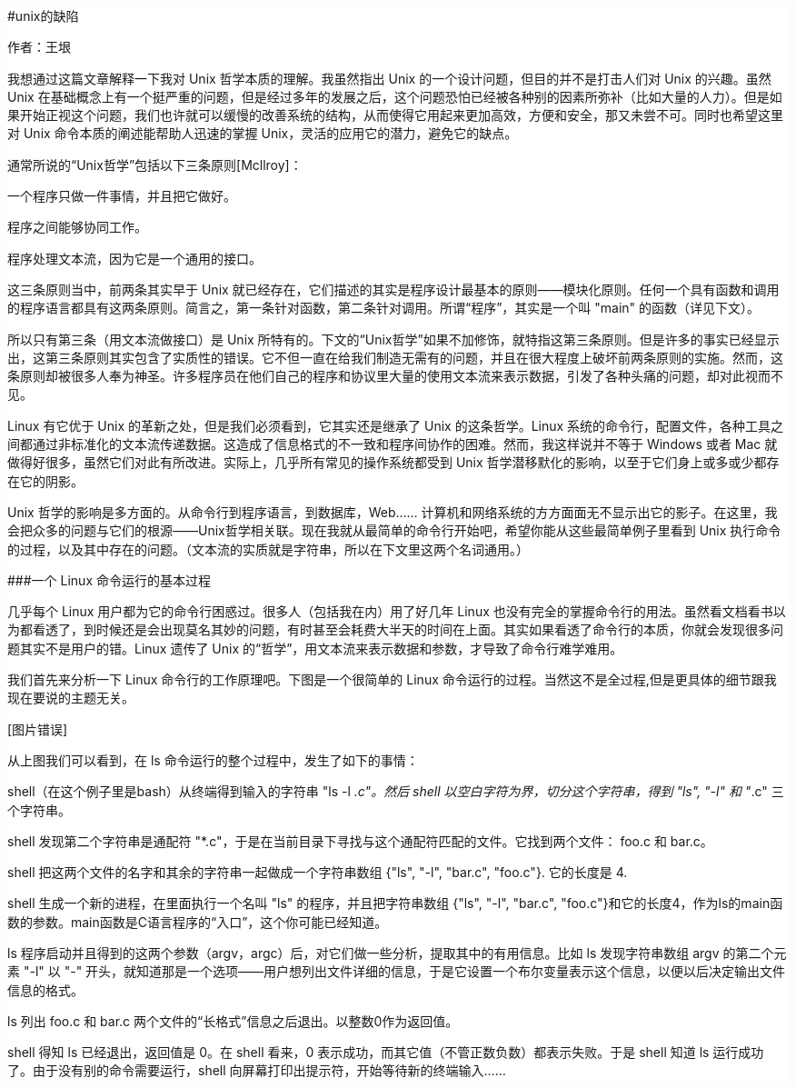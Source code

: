 #unix的缺陷

作者：王垠

我想通过这篇文章解释一下我对 Unix 哲学本质的理解。我虽然指出 Unix 的一个设计问题，但目的并不是打击人们对 Unix 的兴趣。虽然 Unix 在基础概念上有一个挺严重的问题，但是经过多年的发展之后，这个问题恐怕已经被各种别的因素所弥补（比如大量的人力）。但是如果开始正视这个问题，我们也许就可以缓慢的改善系统的结构，从而使得它用起来更加高效，方便和安全，那又未尝不可。同时也希望这里对 Unix 命令本质的阐述能帮助人迅速的掌握 Unix，灵活的应用它的潜力，避免它的缺点。

通常所说的“Unix哲学”包括以下三条原则[Mcllroy]：


一个程序只做一件事情，并且把它做好。

程序之间能够协同工作。

程序处理文本流，因为它是一个通用的接口。



这三条原则当中，前两条其实早于 Unix 就已经存在，它们描述的其实是程序设计最基本的原则——模块化原则。任何一个具有函数和调用的程序语言都具有这两条原则。简言之，第一条针对函数，第二条针对调用。所谓“程序”，其实是一个叫 "main" 的函数（详见下文）。

所以只有第三条（用文本流做接口）是 Unix 所特有的。下文的“Unix哲学”如果不加修饰，就特指这第三条原则。但是许多的事实已经显示出，这第三条原则其实包含了实质性的错误。它不但一直在给我们制造无需有的问题，并且在很大程度上破坏前两条原则的实施。然而，这条原则却被很多人奉为神圣。许多程序员在他们自己的程序和协议里大量的使用文本流来表示数据，引发了各种头痛的问题，却对此视而不见。

Linux 有它优于 Unix 的革新之处，但是我们必须看到，它其实还是继承了 Unix 的这条哲学。Linux 系统的命令行，配置文件，各种工具之间都通过非标准化的文本流传递数据。这造成了信息格式的不一致和程序间协作的困难。然而，我这样说并不等于 Windows 或者 Mac 就做得好很多，虽然它们对此有所改进。实际上，几乎所有常见的操作系统都受到 Unix 哲学潜移默化的影响，以至于它们身上或多或少都存在它的阴影。

Unix 哲学的影响是多方面的。从命令行到程序语言，到数据库，Web…… 计算机和网络系统的方方面面无不显示出它的影子。在这里，我会把众多的问题与它们的根源——Unix哲学相关联。现在我就从最简单的命令行开始吧，希望你能从这些最简单例子里看到 Unix 执行命令的过程，以及其中存在的问题。（文本流的实质就是字符串，所以在下文里这两个名词通用。）


###一个 Linux 命令运行的基本过程


几乎每个 Linux 用户都为它的命令行困惑过。很多人（包括我在内）用了好几年 Linux 也没有完全的掌握命令行的用法。虽然看文档看书以为都看透了，到时候还是会出现莫名其妙的问题，有时甚至会耗费大半天的时间在上面。其实如果看透了命令行的本质，你就会发现很多问题其实不是用户的错。Linux 遗传了 Unix 的“哲学”，用文本流来表示数据和参数，才导致了命令行难学难用。

我们首先来分析一下 Linux 命令行的工作原理吧。下图是一个很简单的 Linux 命令运行的过程。当然这不是全过程,但是更具体的细节跟我现在要说的主题无关。


[图片错误]



从上图我们可以看到，在 ls 命令运行的整个过程中，发生了如下的事情：

shell（在这个例子里是bash）从终端得到输入的字符串 "ls -l *.c"。然后 shell 以空白字符为界，切分这个字符串，得到 "ls", "-l" 和 "*.c" 三个字符串。

shell 发现第二个字符串是通配符 "*.c"，于是在当前目录下寻找与这个通配符匹配的文件。它找到两个文件： foo.c 和 bar.c。

shell 把这两个文件的名字和其余的字符串一起做成一个字符串数组 {"ls", "-l", "bar.c", "foo.c"}. 它的长度是 4.

shell 生成一个新的进程，在里面执行一个名叫 "ls" 的程序，并且把字符串数组 {"ls", "-l", "bar.c", "foo.c"}和它的长度4，作为ls的main函数的参数。main函数是C语言程序的“入口”，这个你可能已经知道。

ls 程序启动并且得到的这两个参数（argv，argc）后，对它们做一些分析，提取其中的有用信息。比如 ls 发现字符串数组 argv 的第二个元素 "-l" 以 "-" 开头，就知道那是一个选项——用户想列出文件详细的信息，于是它设置一个布尔变量表示这个信息，以便以后决定输出文件信息的格式。

ls 列出 foo.c 和 bar.c 两个文件的“长格式”信息之后退出。以整数0作为返回值。

shell 得知 ls 已经退出，返回值是 0。在 shell 看来，0 表示成功，而其它值（不管正数负数）都表示失败。于是 shell 知道 ls 运行成功了。由于没有别的命令需要运行，shell 向屏幕打印出提示符，开始等待新的终端输入……
